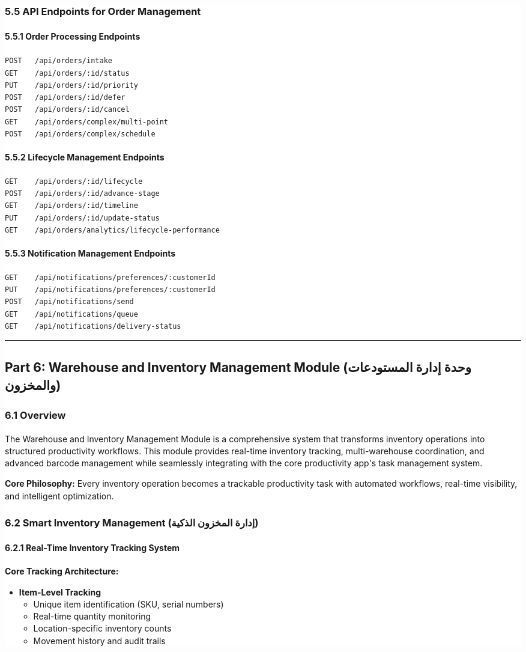 ### 5.5 API Endpoints for Order Management

#### 5.5.1 Order Processing Endpoints
```
POST   /api/orders/intake
GET    /api/orders/:id/status
PUT    /api/orders/:id/priority
POST   /api/orders/:id/defer
POST   /api/orders/:id/cancel
GET    /api/orders/complex/multi-point
POST   /api/orders/complex/schedule
```

#### 5.5.2 Lifecycle Management Endpoints
```
GET    /api/orders/:id/lifecycle
POST   /api/orders/:id/advance-stage
GET    /api/orders/:id/timeline
PUT    /api/orders/:id/update-status
GET    /api/orders/analytics/lifecycle-performance
```

#### 5.5.3 Notification Management Endpoints
```
GET    /api/notifications/preferences/:customerId
PUT    /api/notifications/preferences/:customerId
POST   /api/notifications/send
GET    /api/notifications/queue
GET    /api/notifications/delivery-status
```

---

## Part 6: Warehouse and Inventory Management Module (وحدة إدارة المستودعات والمخزون)

### 6.1 Overview

The Warehouse and Inventory Management Module is a comprehensive system that transforms inventory operations into structured productivity workflows. This module provides real-time inventory tracking, multi-warehouse coordination, and advanced barcode management while seamlessly integrating with the core productivity app's task management system.

**Core Philosophy:** Every inventory operation becomes a trackable productivity task with automated workflows, real-time visibility, and intelligent optimization.

### 6.2 Smart Inventory Management (إدارة المخزون الذكية)

#### 6.2.1 Real-Time Inventory Tracking System

**Core Tracking Architecture:**
- **Item-Level Tracking**
  - Unique item identification (SKU, serial numbers)
  - Real-time quantity monitoring
  - Location-specific inventory counts
  - Movement history and audit trails
